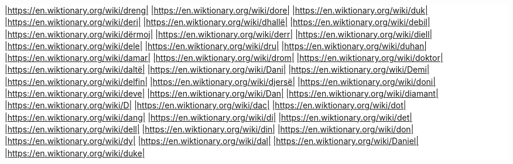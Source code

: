 |https://en.wiktionary.org/wiki/dreng|
|https://en.wiktionary.org/wiki/dore|
|https://en.wiktionary.org/wiki/duk|
|https://en.wiktionary.org/wiki/deri|
|https://en.wiktionary.org/wiki/dhallë|
|https://en.wiktionary.org/wiki/debil|
|https://en.wiktionary.org/wiki/dërmoj|
|https://en.wiktionary.org/wiki/derr|
|https://en.wiktionary.org/wiki/diell|
|https://en.wiktionary.org/wiki/dele|
|https://en.wiktionary.org/wiki/dru|
|https://en.wiktionary.org/wiki/duhan|
|https://en.wiktionary.org/wiki/damar|
|https://en.wiktionary.org/wiki/drom|
|https://en.wiktionary.org/wiki/doktor|
|https://en.wiktionary.org/wiki/daltë|
|https://en.wiktionary.org/wiki/Dani|
|https://en.wiktionary.org/wiki/Demi|
|https://en.wiktionary.org/wiki/delfin|
|https://en.wiktionary.org/wiki/djersë|
|https://en.wiktionary.org/wiki/doni|
|https://en.wiktionary.org/wiki/deve|
|https://en.wiktionary.org/wiki/Dan|
|https://en.wiktionary.org/wiki/diamant|
|https://en.wiktionary.org/wiki/D|
|https://en.wiktionary.org/wiki/dac|
|https://en.wiktionary.org/wiki/dot|
|https://en.wiktionary.org/wiki/dang|
|https://en.wiktionary.org/wiki/di|
|https://en.wiktionary.org/wiki/det|
|https://en.wiktionary.org/wiki/dell|
|https://en.wiktionary.org/wiki/din|
|https://en.wiktionary.org/wiki/don|
|https://en.wiktionary.org/wiki/dy|
|https://en.wiktionary.org/wiki/dal|
|https://en.wiktionary.org/wiki/Daniel|
|https://en.wiktionary.org/wiki/duke|